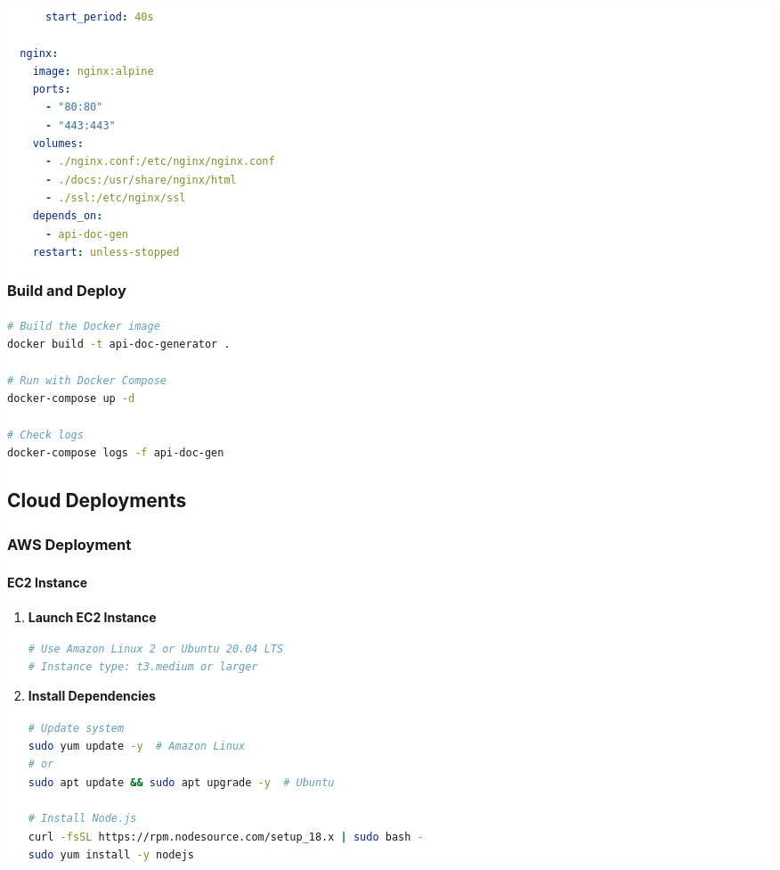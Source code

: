 ```yaml
      start_period: 40s

  nginx:
    image: nginx:alpine
    ports:
      - "80:80"
      - "443:443"
    volumes:
      - ./nginx.conf:/etc/nginx/nginx.conf
      - ./docs:/usr/share/nginx/html
      - ./ssl:/etc/nginx/ssl
    depends_on:
      - api-doc-gen
    restart: unless-stopped
```

### Build and Deploy

```bash
# Build the Docker image
docker build -t api-doc-generator .

# Run with Docker Compose
docker-compose up -d

# Check logs
docker-compose logs -f api-doc-gen
```

## Cloud Deployments

### AWS Deployment

#### EC2 Instance

1. **Launch EC2 Instance**
   ```bash
   # Use Amazon Linux 2 or Ubuntu 20.04 LTS
   # Instance type: t3.medium or larger
   ```

2. **Install Dependencies**
   ```bash
   # Update system
   sudo yum update -y  # Amazon Linux
   # or
   sudo apt update && sudo apt upgrade -y  # Ubuntu
   
   # Install Node.js
   curl -fsSL https://rpm.nodesource.com/setup_18.x | sudo bash -
   sudo yum install -y nodejs
   ```
